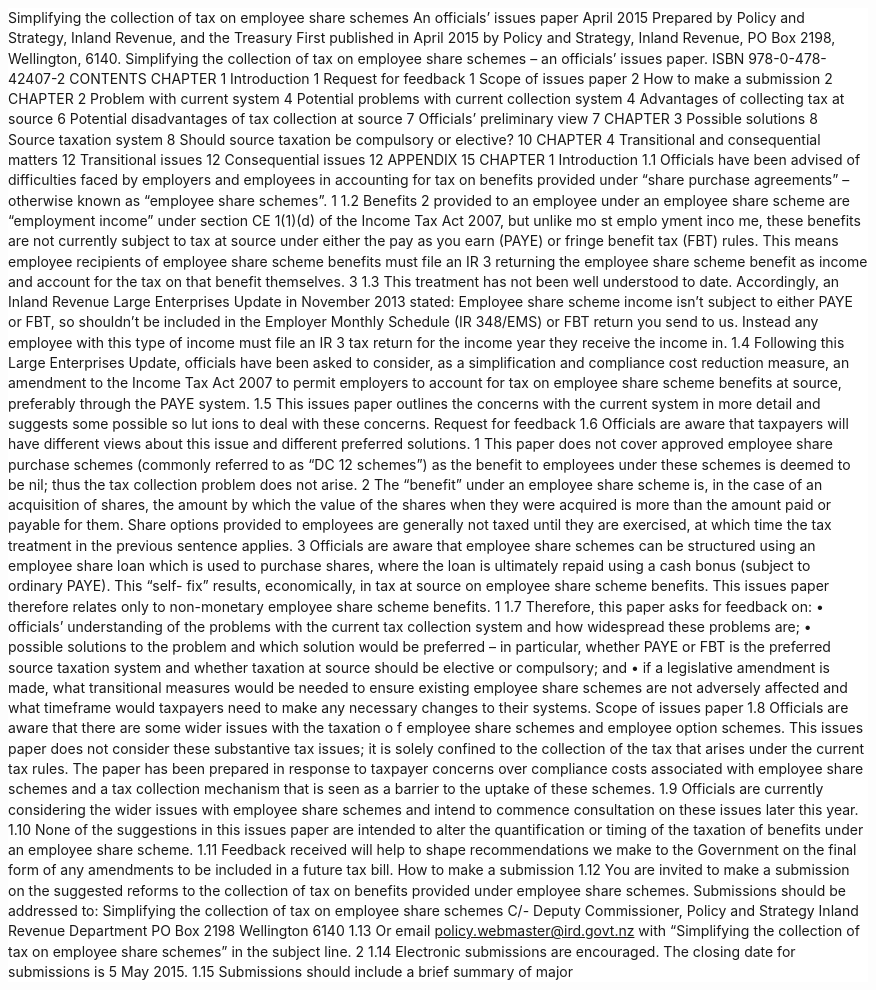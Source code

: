 Simplifying the collection of tax on employee share schemes An officials’ issues paper April 2015 Prepared by Policy and Strategy, Inland Revenue, and the Treasury First published in April 2015 by Policy and Strategy, Inland Revenue, PO Box 2198, Wellington, 6140. Simplifying the collection of tax on employee share schemes – an officials’ issues paper. ISBN 978-0-478-42407-2 CONTENTS CHAPTER 1 Introduction 1 Request for feedback 1 Scope of issues paper 2 How to make a submission 2 CHAPTER 2 Problem with current system 4 Potential problems with current collection system 4 Advantages of collecting tax at source 6 Potential disadvantages of tax collection at source 7 Officials’ preliminary view 7 CHAPTER 3 Possible solutions 8 Source taxation system 8 Should source taxation be compulsory or elective? 10 CHAPTER 4 Transitional and consequential matters 12 Transitional issues 12 Consequential issues 12 APPENDIX 15 CHAPTER 1 Introduction 1.1 Officials have been advised of difficulties faced by employers and employees in accounting for tax on benefits provided under “share purchase agreements” – otherwise known as “employee share schemes”. 1 1.2 Benefits 2 provided to an employee under an employee share scheme are “employment income” under section CE 1(1)(d) of the Income Tax Act 2007, but unlike mo st emplo yment inco me, these benefits are not currently subject to tax at source under either the pay as you earn (PAYE) or fringe benefit tax (FBT) rules. This means employee recipients of employee share scheme benefits must file an IR 3 returning the employee share scheme benefit as income and account for the tax on that benefit themselves. 3 1.3 This treatment has not been well understood to date. Accordingly, an Inland Revenue Large Enterprises Update in November 2013 stated: Employee share scheme income isn’t subject to either PAYE or FBT, so shouldn’t be included in the Employer Monthly Schedule (IR 348/EMS) or FBT return you send to us. Instead any employee with this type of income must file an IR 3 tax return for the income year they receive the income in. 1.4 Following this Large Enterprises Update, officials have been asked to consider, as a simplification and compliance cost reduction measure, an amendment to the Income Tax Act 2007 to permit employers to account for tax on employee share scheme benefits at source, preferably through the PAYE system. 1.5 This issues paper outlines the concerns with the current system in more detail and suggests some possible so lut ions to deal with these concerns. Request for feedback 1.6 Officials are aware that taxpayers will have different views about this issue and different preferred solutions. 1 This paper does not cover approved employee share purchase schemes (commonly referred to as “DC 12 schemes”) as the benefit to employees under these schemes is deemed to be nil; thus the tax collection problem does not arise. 2 The “benefit” under an employee share scheme is, in the case of an acquisition of shares, the amount by which the value of the shares when they were acquired is more than the amount paid or payable for them. Share options provided to employees are generally not taxed until they are exercised, at which time the tax treatment in the previous sentence applies. 3 Officials are aware that employee share schemes can be structured using an employee share loan which is used to purchase shares, where the loan is ultimately repaid using a cash bonus (subject to ordinary PAYE). This “self- fix” results, economically, in tax at source on employee share scheme benefits. This issues paper therefore relates only to non-monetary employee share scheme benefits. 1 1.7 Therefore, this paper asks for feedback on: • officials’ understanding of the problems with the current tax collection system and how widespread these problems are; • possible solutions to the problem and which solution would be preferred – in particular, whether PAYE or FBT is the preferred source taxation system and whether taxation at source should be elective or compulsory; and • if a legislative amendment is made, what transitional measures would be needed to ensure existing employee share schemes are not adversely affected and what timeframe would taxpayers need to make any necessary changes to their systems. Scope of issues paper 1.8 Officials are aware that there are some wider issues with the taxation o f employee share schemes and employee option schemes. This issues paper does not consider these substantive tax issues; it is solely confined to the collection of the tax that arises under the current tax rules. The paper has been prepared in response to taxpayer concerns over compliance costs associated with employee share schemes and a tax collection mechanism that is seen as a barrier to the uptake of these schemes. 1.9 Officials are currently considering the wider issues with employee share schemes and intend to commence consultation on these issues later this year. 1.10 None of the suggestions in this issues paper are intended to alter the quantification or timing of the taxation of benefits under an employee share scheme. 1.11 Feedback received will help to shape recommendations we make to the Government on the final form of any amendments to be included in a future tax bill. How to make a submission 1.12 You are invited to make a submission on the suggested reforms to the collection of tax on benefits provided under employee share schemes. Submissions should be addressed to: Simplifying the collection of tax on employee share schemes C/- Deputy Commissioner, Policy and Strategy Inland Revenue Department PO Box 2198 Wellington 6140 1.13 Or email policy.webmaster@ird.govt.nz with “Simplifying the collection of tax on employee share schemes” in the subject line. 2 1.14 Electronic submissions are encouraged. The closing date for submissions is 5 May 2015. 1.15 Submissions should include a brief summary of major